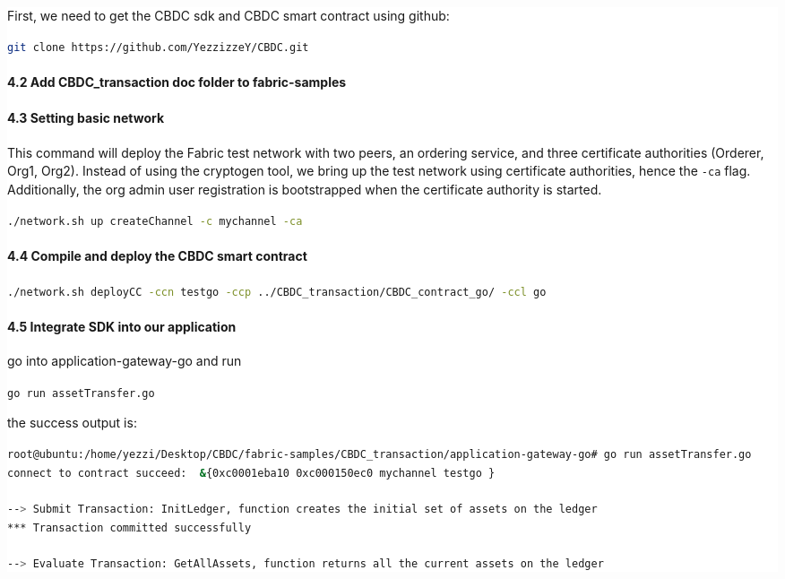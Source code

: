 First, we need to get the CBDC sdk and CBDC smart contract using github:

```bash
git clone https://github.com/YezzizzeY/CBDC.git
```



#### 4.2 Add CBDC_transaction doc folder to fabric-samples



#### 4.3 Setting basic network

This command will deploy the Fabric test network with two peers, an ordering service, and three certificate authorities (Orderer, Org1, Org2). Instead of using the cryptogen tool, we bring up the test network using certificate authorities, hence the `-ca` flag. Additionally, the org admin user registration is bootstrapped when the certificate authority is started.

```bash
./network.sh up createChannel -c mychannel -ca
```



#### 4.4 Compile and deploy the CBDC smart contract

```bash
./network.sh deployCC -ccn testgo -ccp ../CBDC_transaction/CBDC_contract_go/ -ccl go
```



#### 4.5 Integrate SDK into our application

go into application-gateway-go and run 

```bash
go run assetTransfer.go
```

the success output is:

```bash
root@ubuntu:/home/yezzi/Desktop/CBDC/fabric-samples/CBDC_transaction/application-gateway-go# go run assetTransfer.go 
connect to contract succeed:  &{0xc0001eba10 0xc000150ec0 mychannel testgo }

--> Submit Transaction: InitLedger, function creates the initial set of assets on the ledger 
*** Transaction committed successfully

--> Evaluate Transaction: GetAllAssets, function returns all the current assets on the ledger
```
